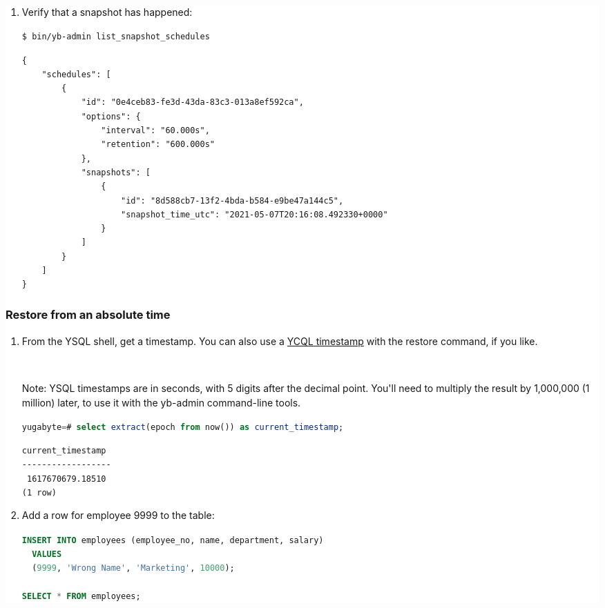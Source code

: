 1. Verify that a snapshot has happened:

    ```sh
    $ bin/yb-admin list_snapshot_schedules
    ```

    ```output
    {
        "schedules": [
            {
                "id": "0e4ceb83-fe3d-43da-83c3-013a8ef592ca",
                "options": {
                    "interval": "60.000s",
                    "retention": "600.000s"
                },
                "snapshots": [
                    {
                        "id": "8d588cb7-13f2-4bda-b584-e9be47a144c5",
                        "snapshot_time_utc": "2021-05-07T20:16:08.492330+0000"
                    }
                ]
            }
        ]
    }
    ```

### Restore from an absolute time

1. From the YSQL shell, get a timestamp. You can also use a [YCQL timestamp](../../../api/ycql/type_datetime/#timestamp) with the restore command, if you like.

    <br/>

    Note: YSQL timestamps are in seconds, with 5 digits after the decimal point. You'll need to multiply the result by 1,000,000 (1 million) later, to use it with the yb-admin command-line tools.

    ```sql
    yugabyte=# select extract(epoch from now()) as current_timestamp;
    ```

    ```output
    current_timestamp 
    ------------------
     1617670679.18510
    (1 row)
    ```

1. Add a row for employee 9999 to the table:

    ```sql
    INSERT INTO employees (employee_no, name, department, salary) 
      VALUES 
      (9999, 'Wrong Name', 'Marketing', 10000);

    SELECT * FROM employees;
    ```

